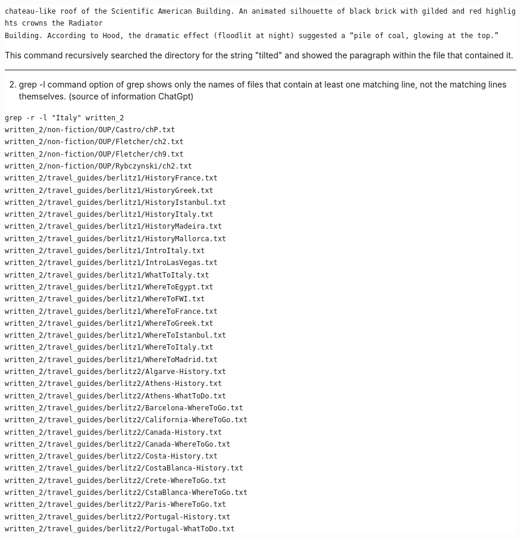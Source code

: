 ```
chateau-like roof of the Scientific American Building. An animated silhouette of black brick with gilded and red highlights crowns the Radiator
Building. According to Hood, the dramatic effect (floodlit at night) suggested a “pile of coal, glowing at the top.”

```



This command recursively searched the directory for the string "tilted" and showed the paragraph within the file that contained it.


---

2. grep -l command option of grep shows only the names of files that contain at least one matching line, not the matching lines themselves. (source of information ChatGpt)



```
grep -r -l "Italy" written_2
written_2/non-fiction/OUP/Castro/chP.txt
written_2/non-fiction/OUP/Fletcher/ch2.txt
written_2/non-fiction/OUP/Fletcher/ch9.txt
written_2/non-fiction/OUP/Rybczynski/ch2.txt
written_2/travel_guides/berlitz1/HistoryFrance.txt
written_2/travel_guides/berlitz1/HistoryGreek.txt
written_2/travel_guides/berlitz1/HistoryIstanbul.txt
written_2/travel_guides/berlitz1/HistoryItaly.txt
written_2/travel_guides/berlitz1/HistoryMadeira.txt
written_2/travel_guides/berlitz1/HistoryMallorca.txt
written_2/travel_guides/berlitz1/IntroItaly.txt
written_2/travel_guides/berlitz1/IntroLasVegas.txt
written_2/travel_guides/berlitz1/WhatToItaly.txt
written_2/travel_guides/berlitz1/WhereToEgypt.txt
written_2/travel_guides/berlitz1/WhereToFWI.txt
written_2/travel_guides/berlitz1/WhereToFrance.txt
written_2/travel_guides/berlitz1/WhereToGreek.txt
written_2/travel_guides/berlitz1/WhereToIstanbul.txt
written_2/travel_guides/berlitz1/WhereToItaly.txt
written_2/travel_guides/berlitz1/WhereToMadrid.txt
written_2/travel_guides/berlitz2/Algarve-History.txt
written_2/travel_guides/berlitz2/Athens-History.txt
written_2/travel_guides/berlitz2/Athens-WhatToDo.txt
written_2/travel_guides/berlitz2/Barcelona-WhereToGo.txt
written_2/travel_guides/berlitz2/California-WhereToGo.txt
written_2/travel_guides/berlitz2/Canada-History.txt
written_2/travel_guides/berlitz2/Canada-WhereToGo.txt
written_2/travel_guides/berlitz2/Costa-History.txt
written_2/travel_guides/berlitz2/CostaBlanca-History.txt
written_2/travel_guides/berlitz2/Crete-WhereToGo.txt
written_2/travel_guides/berlitz2/CstaBlanca-WhereToGo.txt
written_2/travel_guides/berlitz2/Paris-WhereToGo.txt
written_2/travel_guides/berlitz2/Portugal-History.txt
written_2/travel_guides/berlitz2/Portugal-WhatToDo.txt

```
